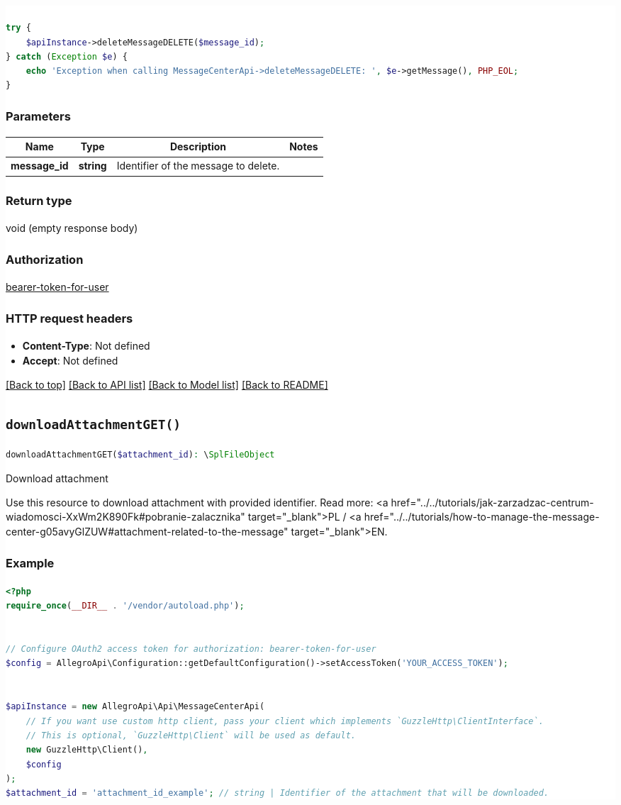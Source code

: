 ```php

try {
    $apiInstance->deleteMessageDELETE($message_id);
} catch (Exception $e) {
    echo 'Exception when calling MessageCenterApi->deleteMessageDELETE: ', $e->getMessage(), PHP_EOL;
}
```

### Parameters

Name | Type | Description  | Notes
------------- | ------------- | ------------- | -------------
 **message_id** | **string**| Identifier of the message to delete. |

### Return type

void (empty response body)

### Authorization

[bearer-token-for-user](../../README.md#bearer-token-for-user)

### HTTP request headers

- **Content-Type**: Not defined
- **Accept**: Not defined

[[Back to top]](#) [[Back to API list]](../../README.md#endpoints)
[[Back to Model list]](../../README.md#models)
[[Back to README]](../../README.md)

## `downloadAttachmentGET()`

```php
downloadAttachmentGET($attachment_id): \SplFileObject
```

Download attachment

Use this resource to download attachment with provided identifier. Read more: <a href=\"../../tutorials/jak-zarzadzac-centrum-wiadomosci-XxWm2K890Fk#pobranie-zalacznika\" target=\"_blank\">PL</a> / <a href=\"../../tutorials/how-to-manage-the-message-center-g05avyGlZUW#attachment-related-to-the-message\" target=\"_blank\">EN</a>.

### Example

```php
<?php
require_once(__DIR__ . '/vendor/autoload.php');


// Configure OAuth2 access token for authorization: bearer-token-for-user
$config = AllegroApi\Configuration::getDefaultConfiguration()->setAccessToken('YOUR_ACCESS_TOKEN');


$apiInstance = new AllegroApi\Api\MessageCenterApi(
    // If you want use custom http client, pass your client which implements `GuzzleHttp\ClientInterface`.
    // This is optional, `GuzzleHttp\Client` will be used as default.
    new GuzzleHttp\Client(),
    $config
);
$attachment_id = 'attachment_id_example'; // string | Identifier of the attachment that will be downloaded.

```